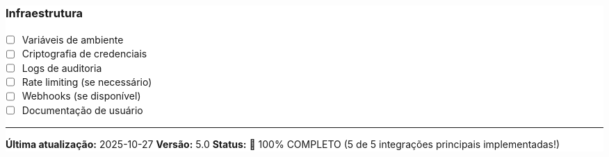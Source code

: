 ### Infraestrutura
- [ ] Variáveis de ambiente
- [ ] Criptografia de credenciais
- [ ] Logs de auditoria
- [ ] Rate limiting (se necessário)
- [ ] Webhooks (se disponível)
- [ ] Documentação de usuário

---

**Última atualização:** 2025-10-27
**Versão:** 5.0
**Status:** 🎉 100% COMPLETO (5 de 5 integrações principais implementadas!)
